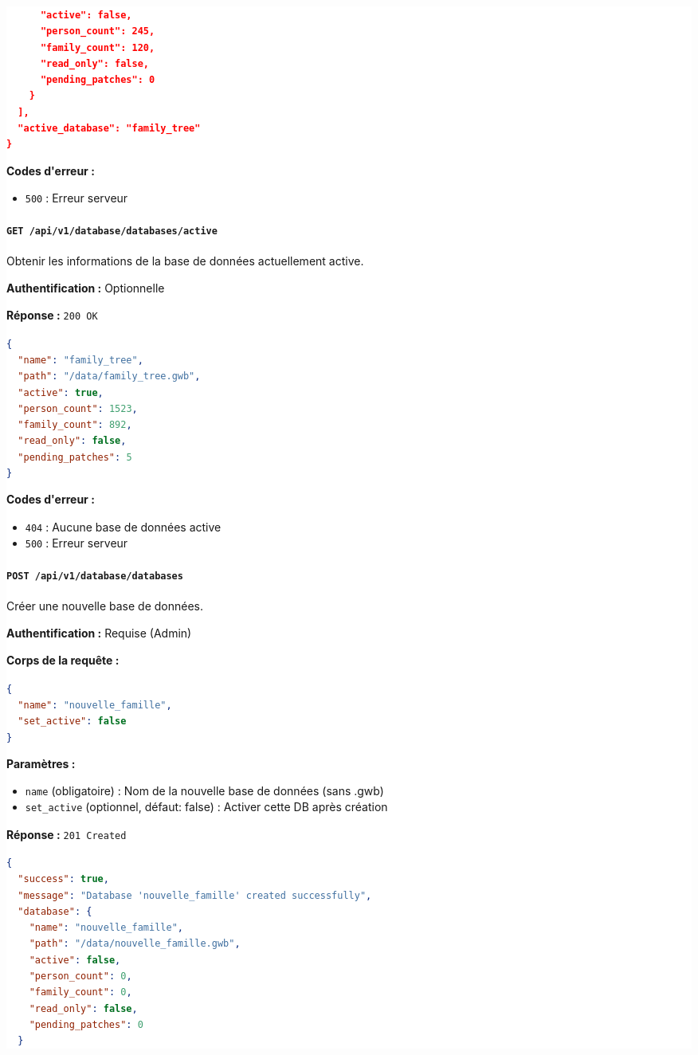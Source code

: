 ```json
      "active": false,
      "person_count": 245,
      "family_count": 120,
      "read_only": false,
      "pending_patches": 0
    }
  ],
  "active_database": "family_tree"
}
```

**Codes d'erreur :**
- `500` : Erreur serveur

#### `GET /api/v1/database/databases/active`

Obtenir les informations de la base de données actuellement active.

**Authentification :** Optionnelle

**Réponse :** `200 OK`
```json
{
  "name": "family_tree",
  "path": "/data/family_tree.gwb",
  "active": true,
  "person_count": 1523,
  "family_count": 892,
  "read_only": false,
  "pending_patches": 5
}
```

**Codes d'erreur :**
- `404` : Aucune base de données active
- `500` : Erreur serveur

#### `POST /api/v1/database/databases`

Créer une nouvelle base de données.

**Authentification :** Requise (Admin)

**Corps de la requête :**
```json
{
  "name": "nouvelle_famille",
  "set_active": false
}
```

**Paramètres :**
- `name` (obligatoire) : Nom de la nouvelle base de données (sans .gwb)
- `set_active` (optionnel, défaut: false) : Activer cette DB après création

**Réponse :** `201 Created`
```json
{
  "success": true,
  "message": "Database 'nouvelle_famille' created successfully",
  "database": {
    "name": "nouvelle_famille",
    "path": "/data/nouvelle_famille.gwb",
    "active": false,
    "person_count": 0,
    "family_count": 0,
    "read_only": false,
    "pending_patches": 0
  }
```